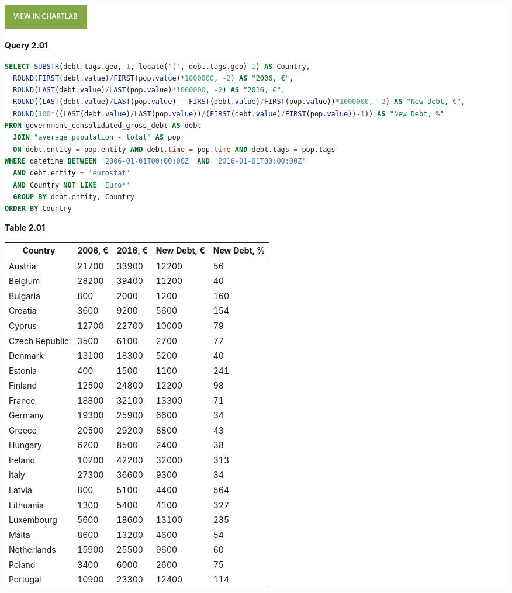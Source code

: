 [![](Images/button.png)](https://apps.axibase.com/chartlab/d38e750e/6/#fullscreen)

**Query 2.01**

```sql
SELECT SUBSTR(debt.tags.geo, 1, locate('(', debt.tags.geo)-1) AS Country, 
  ROUND(FIRST(debt.value)/FIRST(pop.value)*1000000, -2) AS "2006, €",
  ROUND(LAST(debt.value)/LAST(pop.value)*1000000, -2) AS "2016, €",
  ROUND((LAST(debt.value)/LAST(pop.value) - FIRST(debt.value)/FIRST(pop.value))*1000000, -2) AS "New Debt, €",
  ROUND(100*((LAST(debt.value)/LAST(pop.value))/(FIRST(debt.value)/FIRST(pop.value))-1)) AS "New Debt, %"
FROM government_consolidated_gross_debt AS debt 
  JOIN "average_population_-_total" AS pop 
  ON debt.entity = pop.entity AND debt.time = pop.time AND debt.tags = pop.tags
WHERE datetime BETWEEN '2006-01-01T00:00:00Z' AND '2016-01-01T00:00:00Z'
  AND debt.entity = 'eurostat'
  AND Country NOT LIKE 'Euro*'
  GROUP BY debt.entity, Country
ORDER BY Country
```

**Table 2.01**

| Country        | 2006, € | 2016, € | New Debt, € | New Debt, % | 
|----------------|---------|---------|-------------|-------------| 
| Austria        | 21700   | 33900   | 12200       | 56          | 
| Belgium        | 28200   | 39400   | 11200       | 40          | 
| Bulgaria       | 800     | 2000    | 1200        | 160         | 
| Croatia        | 3600    | 9200    | 5600        | 154         | 
| Cyprus         | 12700   | 22700   | 10000       | 79          | 
| Czech Republic | 3500    | 6100    | 2700        | 77          | 
| Denmark        | 13100   | 18300   | 5200        | 40          | 
| Estonia        | 400     | 1500    | 1100        | 241         | 
| Finland        | 12500   | 24800   | 12200       | 98          | 
| France         | 18800   | 32100   | 13300       | 71          | 
| Germany        | 19300   | 25900   | 6600        | 34          | 
| Greece         | 20500   | 29200   | 8800        | 43          | 
| Hungary        | 6200    | 8500    | 2400        | 38          | 
| Ireland        | 10200   | 42200   | 32000       | 313         | 
| Italy          | 27300   | 36600   | 9300        | 34          | 
| Latvia         | 800     | 5100    | 4400        | 564         | 
| Lithuania      | 1300    | 5400    | 4100        | 327         | 
| Luxembourg     | 5600    | 18600   | 13100       | 235         | 
| Malta          | 8600    | 13200   | 4600        | 54          | 
| Netherlands    | 15900   | 25500   | 9600        | 60          | 
| Poland         | 3400    | 6000    | 2600        | 75          | 
| Portugal       | 10900   | 23300   | 12400       | 114         | 